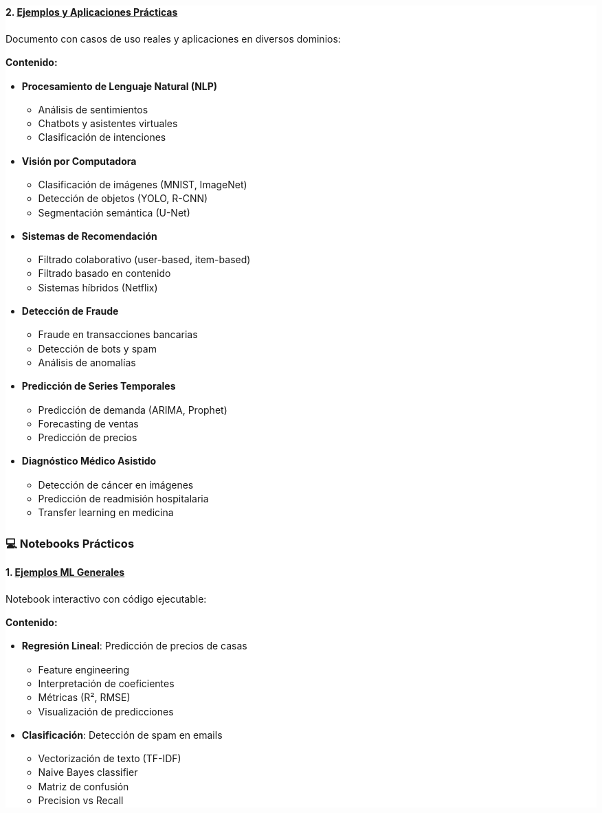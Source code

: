 #### 2. [Ejemplos y Aplicaciones Prácticas](ejemplos_aplicaciones_ia.md)

Documento con casos de uso reales y aplicaciones en diversos dominios:

**Contenido:**
- **Procesamiento de Lenguaje Natural (NLP)**
  - Análisis de sentimientos
  - Chatbots y asistentes virtuales
  - Clasificación de intenciones

- **Visión por Computadora**
  - Clasificación de imágenes (MNIST, ImageNet)
  - Detección de objetos (YOLO, R-CNN)
  - Segmentación semántica (U-Net)

- **Sistemas de Recomendación**
  - Filtrado colaborativo (user-based, item-based)
  - Filtrado basado en contenido
  - Sistemas híbridos (Netflix)

- **Detección de Fraude**
  - Fraude en transacciones bancarias
  - Detección de bots y spam
  - Análisis de anomalías

- **Predicción de Series Temporales**
  - Predicción de demanda (ARIMA, Prophet)
  - Forecasting de ventas
  - Predicción de precios

- **Diagnóstico Médico Asistido**
  - Detección de cáncer en imágenes
  - Predicción de readmisión hospitalaria
  - Transfer learning en medicina

### 💻 Notebooks Prácticos

#### 1. [Ejemplos ML Generales](../../src/clase05_fundamentos_ia/ejemplos_ml_generales.ipynb)

Notebook interactivo con código ejecutable:

**Contenido:**
- **Regresión Lineal**: Predicción de precios de casas
  - Feature engineering
  - Interpretación de coeficientes
  - Métricas (R², RMSE)
  - Visualización de predicciones

- **Clasificación**: Detección de spam en emails
  - Vectorización de texto (TF-IDF)
  - Naive Bayes classifier
  - Matriz de confusión
  - Precision vs Recall
